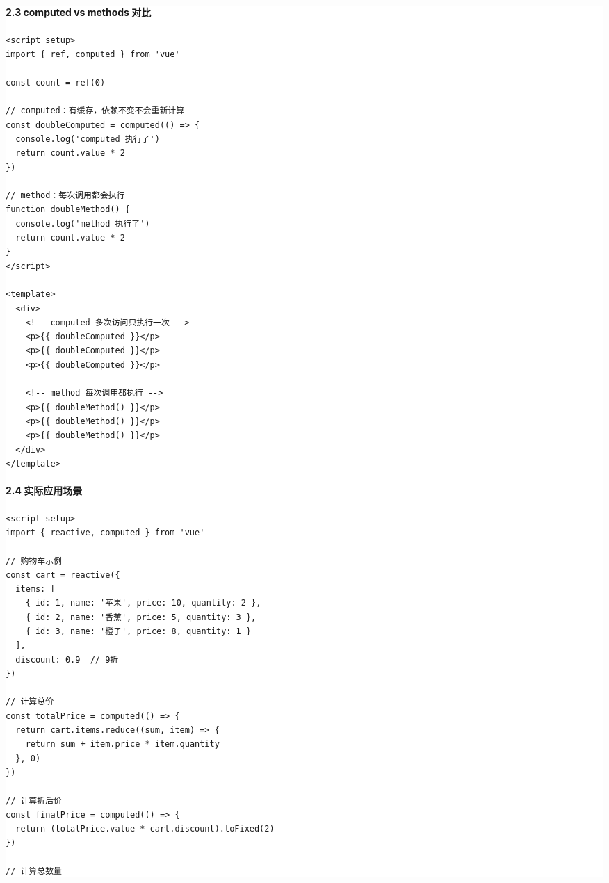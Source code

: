 #### 2.3 computed vs methods 对比

```vue
<script setup>
import { ref, computed } from 'vue'

const count = ref(0)

// computed：有缓存，依赖不变不会重新计算
const doubleComputed = computed(() => {
  console.log('computed 执行了')
  return count.value * 2
})

// method：每次调用都会执行
function doubleMethod() {
  console.log('method 执行了')
  return count.value * 2
}
</script>

<template>
  <div>
    <!-- computed 多次访问只执行一次 -->
    <p>{{ doubleComputed }}</p>
    <p>{{ doubleComputed }}</p>
    <p>{{ doubleComputed }}</p>
    
    <!-- method 每次调用都执行 -->
    <p>{{ doubleMethod() }}</p>
    <p>{{ doubleMethod() }}</p>
    <p>{{ doubleMethod() }}</p>
  </div>
</template>
```

#### 2.4 实际应用场景

```vue
<script setup>
import { reactive, computed } from 'vue'

// 购物车示例
const cart = reactive({
  items: [
    { id: 1, name: '苹果', price: 10, quantity: 2 },
    { id: 2, name: '香蕉', price: 5, quantity: 3 },
    { id: 3, name: '橙子', price: 8, quantity: 1 }
  ],
  discount: 0.9  // 9折
})

// 计算总价
const totalPrice = computed(() => {
  return cart.items.reduce((sum, item) => {
    return sum + item.price * item.quantity
  }, 0)
})

// 计算折后价
const finalPrice = computed(() => {
  return (totalPrice.value * cart.discount).toFixed(2)
})

// 计算总数量
```